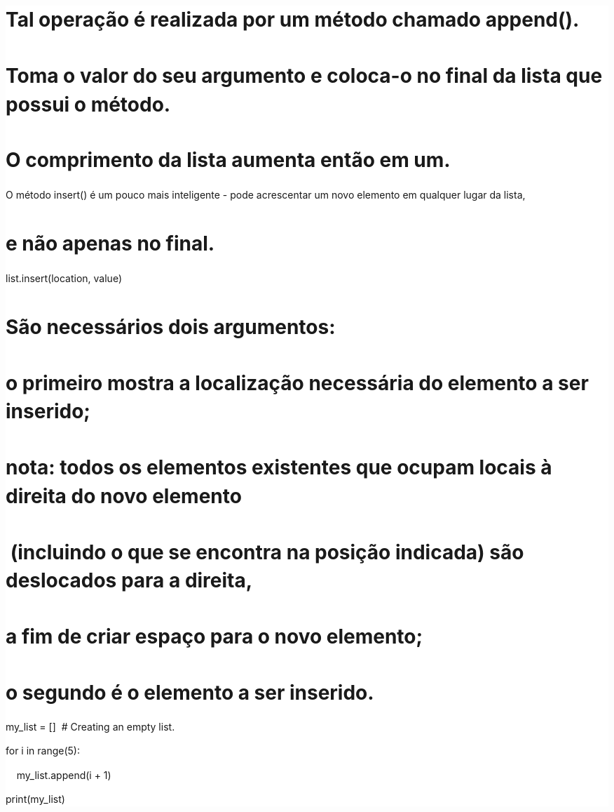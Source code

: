# Tal operação é realizada por um método chamado append().

# Toma o valor do seu argumento e coloca-o no final da lista que possui o método.

# O comprimento da lista aumenta então em um.

  

O método insert() é um pouco mais inteligente - pode acrescentar um novo elemento em qualquer lugar da lista,

# e não apenas no final.

list.insert(location, value)

# São necessários dois argumentos:

  

# o primeiro mostra a localização necessária do elemento a ser inserido;

# nota: todos os elementos existentes que ocupam locais à direita do novo elemento

#  (incluindo o que se encontra na posição indicada) são deslocados para a direita,

# a fim de criar espaço para o novo elemento;

# o segundo é o elemento a ser inserido.

  

my_list = []  # Creating an empty list.

  

for i in range(5):

    my_list.append(i + 1)

  

print(my_list)
